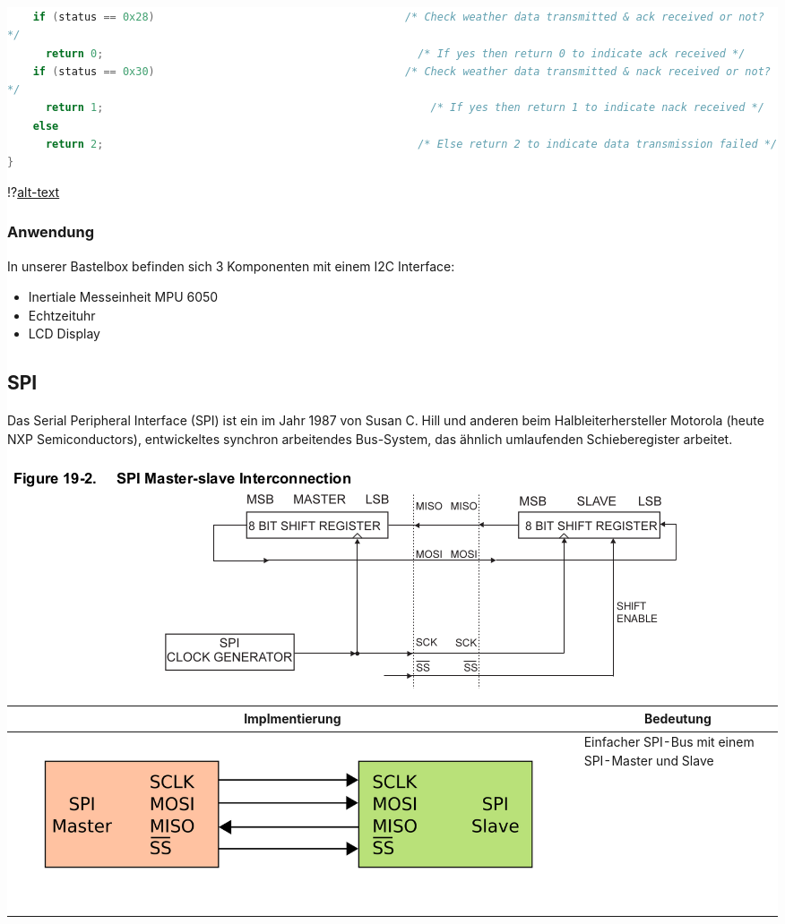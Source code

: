 ```c    I2C_basics.c
	if (status == 0x28)										  /* Check weather data transmitted & ack received or not? */
	  return 0;											       	/* If yes then return 0 to indicate ack received */
	if (status == 0x30)										  /* Check weather data transmitted & nack received or not? */
	  return 1;												      /* If yes then return 1 to indicate nack received */
	else
	  return 2;											        /* Else return 2 to indicate data transmission failed */
}

```

!?[alt-text](https://www.youtube.com/watch?v=PjsK6uxUZeA)

[^AtMega328]: Firma Microchip, Handbuch AtMega328, http://ww1.microchip.com/downloads/en/DeviceDoc/ATmega48A-PA-88A-PA-168A-PA-328-P-DS-DS40002061A.pdf

### Anwendung

In unserer Bastelbox befinden sich 3 Komponenten mit einem I2C Interface:

+ Inertiale Messeinheit MPU 6050
+ Echtzeituhr
+ LCD Display

## SPI

Das Serial Peripheral Interface (SPI) ist ein im Jahr 1987 von Susan C. Hill und anderen beim Halbleiterhersteller Motorola (heute NXP Semiconductors), entwickeltes synchron arbeitendes Bus-System, das ähnlich umlaufenden Schieberegister arbeitet.

![alt-text](../images/06_Kommunikation/SPI_Principle.png "SPI Prinzip [^AtMega328] Seite 170")

| Implmentierung                                                                                          | Bedeutung                                        |
| ------------------------------------------------------------------------------------------------------- | ------------------------------------------------ |
| ![alt-text](../images/06_Kommunikation/SPI_single_slave.svg.png "[^WikipdeiaSPI]")                      | Einfacher SPI-Bus mit einem SPI-Master und Slave |

[^TexasInstruments]: Texas Instruments, CMOS BCD-to-Seven-Segement Latch/Decoder/Driver, [Link](https://www.ti.com/lit/ds/symlink/cd4543b.pdf?ts=1612176181441&ref_url=https%253A%252F%252Fwww.google.com%252F)
[^ATmega640]: Firma Microchip, ATmega640/V-1280/V-1281/V-2560/V-2561/V Data Sheet, [Link](https://ww1.microchip.com/downloads/en/DeviceDoc/ATmega640-1280-1281-2560-2561-Datasheet-DS40002211A.pdf)
[^WikiUART]: Wikipedia, Autor Chris828, Der asynchrone serielle Datenstrom, wie ihn ein sog. CMOS-UART erzeugt (logisch 0 und 1). Das untere Diagramm zeigt die dazu invertierten Spannungspegel auf der RS-232-Schnittstelle. [Wikimedia RS232](https://de.wikipedia.org/wiki/Universal_Asynchronous_Receiver_Transmitter#/media/Datei:RS-232_timing.svg)
[^Wiki485]: Wikipedia, Autor Roy Vegard Ovesen, Waveform example of sending char 0xD3 by RS422/485. [Wikimedia RS232](https://commons.wikimedia.org/wiki/File:RS-485_waveform.svg)
[^WikiI2Cnetwork]: Wikipedia, Autor Cburnett,  Sample Inter-Integrated Circuit (I²C) schematic with one master (a microcontroller) and three slave nodes (an analog-to-digital converter (ADC), a digital-to-analog converter (DAC), and a microcontroller) [Wikimedia I2C](https://commons.wikimedia.org/wiki/File:I2C.svg)
[^PCF8574]: Datenblatt Texas Instruments, [TI_PCF8574](https://www.ti.com/lit/ds/symlink/pcf8574.pdf?ts=1621388532534&ref_url=https%253A%252F%252Fwww.google.com%252F)
[^WikiI2Csignal]: Wikipedia, Autor Marcin Floryan,  Sample Inter-Integrated Circuit (I²C) schematic with one master (a microcontroller) and three slave nodes (an analog-to-digital converter (ADC), a digital-to-analog converter (DAC), and a microcontroller) [Wikimedia I2C](https://commons.wikimedia.org/wiki/File:I2C.svg)
[^WikipdeiaSPI]: Wikipedia, Autor en:User:Cburnett, [Link](https://de.wikipedia.org/wiki/Serial_Peripheral_Interface)